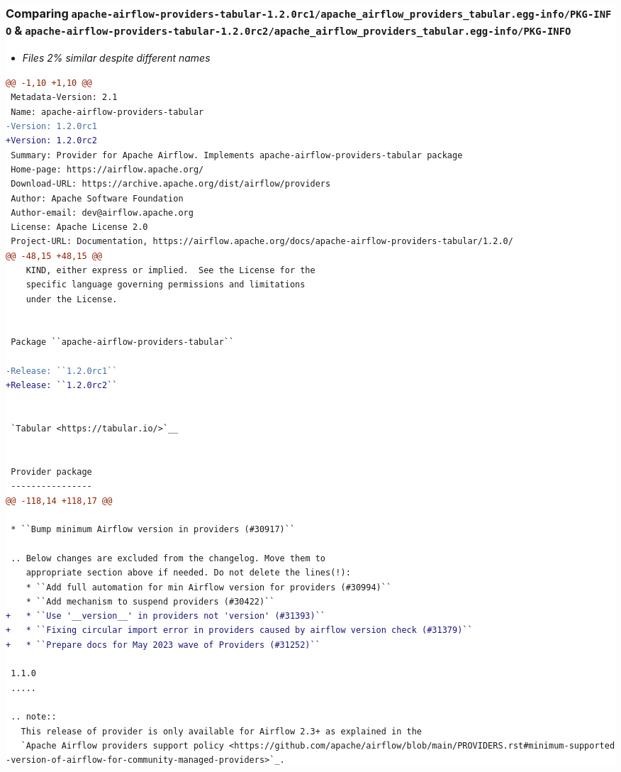 ### Comparing `apache-airflow-providers-tabular-1.2.0rc1/apache_airflow_providers_tabular.egg-info/PKG-INFO` & `apache-airflow-providers-tabular-1.2.0rc2/apache_airflow_providers_tabular.egg-info/PKG-INFO`

 * *Files 2% similar despite different names*

```diff
@@ -1,10 +1,10 @@
 Metadata-Version: 2.1
 Name: apache-airflow-providers-tabular
-Version: 1.2.0rc1
+Version: 1.2.0rc2
 Summary: Provider for Apache Airflow. Implements apache-airflow-providers-tabular package
 Home-page: https://airflow.apache.org/
 Download-URL: https://archive.apache.org/dist/airflow/providers
 Author: Apache Software Foundation
 Author-email: dev@airflow.apache.org
 License: Apache License 2.0
 Project-URL: Documentation, https://airflow.apache.org/docs/apache-airflow-providers-tabular/1.2.0/
@@ -48,15 +48,15 @@
    KIND, either express or implied.  See the License for the
    specific language governing permissions and limitations
    under the License.
 
 
 Package ``apache-airflow-providers-tabular``
 
-Release: ``1.2.0rc1``
+Release: ``1.2.0rc2``
 
 
 `Tabular <https://tabular.io/>`__
 
 
 Provider package
 ----------------
@@ -118,14 +118,17 @@
 
 * ``Bump minimum Airflow version in providers (#30917)``
 
 .. Below changes are excluded from the changelog. Move them to
    appropriate section above if needed. Do not delete the lines(!):
    * ``Add full automation for min Airflow version for providers (#30994)``
    * ``Add mechanism to suspend providers (#30422)``
+   * ``Use '__version__' in providers not 'version' (#31393)``
+   * ``Fixing circular import error in providers caused by airflow version check (#31379)``
+   * ``Prepare docs for May 2023 wave of Providers (#31252)``
 
 1.1.0
 .....
 
 .. note::
   This release of provider is only available for Airflow 2.3+ as explained in the
   `Apache Airflow providers support policy <https://github.com/apache/airflow/blob/main/PROVIDERS.rst#minimum-supported-version-of-airflow-for-community-managed-providers>`_.
```
